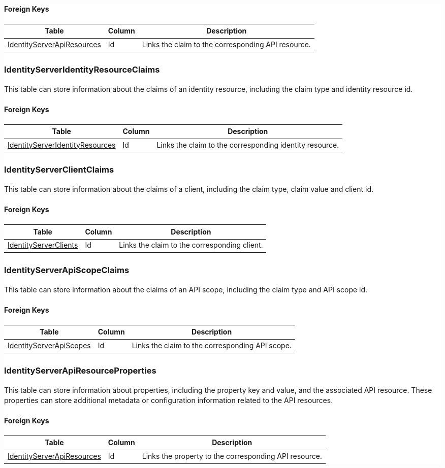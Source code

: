 #### Foreign Keys

| Table | Column | Description |
| --- | --- | --- |
| [IdentityServerApiResources](#identityserverapiresources) | Id | Links the claim to the corresponding API resource. |

### IdentityServerIdentityResourceClaims

This table can store information about the claims of an identity resource, including the claim type and identity resource id.

#### Foreign Keys

| Table | Column | Description |
| --- | --- | --- |
| [IdentityServerIdentityResources](#identityserveridentityresources) | Id | Links the claim to the corresponding identity resource. |

### IdentityServerClientClaims

This table can store information about the claims of a client, including the claim type, claim value and client id.

#### Foreign Keys

| Table | Column | Description |
| --- | --- | --- |
| [IdentityServerClients](#identityserverclients) | Id | Links the claim to the corresponding client. |

### IdentityServerApiScopeClaims

This table can store information about the claims of an API scope, including the claim type and API scope id.

#### Foreign Keys

| Table | Column | Description |
| --- | --- | --- |
| [IdentityServerApiScopes](#identityserverapiscopes) | Id | Links the claim to the corresponding API scope. |

### IdentityServerApiResourceProperties

This table can store information about properties, including the property key and value, and the associated API resource. These properties can store additional metadata or configuration information related to the API resources.

#### Foreign Keys

| Table | Column | Description |
| --- | --- | --- |
| [IdentityServerApiResources](#identityserverapiresources) | Id | Links the property to the corresponding API resource. |
